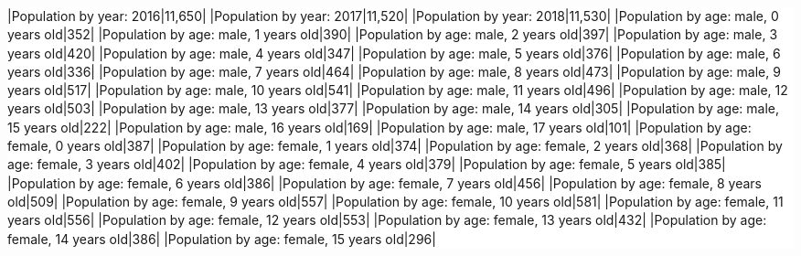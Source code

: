 |Population by year: 2016|11,650|
|Population by year: 2017|11,520|
|Population by year: 2018|11,530|
|Population by age: male, 0 years old|352|
|Population by age: male, 1 years old|390|
|Population by age: male, 2 years old|397|
|Population by age: male, 3 years old|420|
|Population by age: male, 4 years old|347|
|Population by age: male, 5 years old|376|
|Population by age: male, 6 years old|336|
|Population by age: male, 7 years old|464|
|Population by age: male, 8 years old|473|
|Population by age: male, 9 years old|517|
|Population by age: male, 10 years old|541|
|Population by age: male, 11 years old|496|
|Population by age: male, 12 years old|503|
|Population by age: male, 13 years old|377|
|Population by age: male, 14 years old|305|
|Population by age: male, 15 years old|222|
|Population by age: male, 16 years old|169|
|Population by age: male, 17 years old|101|
|Population by age: female, 0 years old|387|
|Population by age: female, 1 years old|374|
|Population by age: female, 2 years old|368|
|Population by age: female, 3 years old|402|
|Population by age: female, 4 years old|379|
|Population by age: female, 5 years old|385|
|Population by age: female, 6 years old|386|
|Population by age: female, 7 years old|456|
|Population by age: female, 8 years old|509|
|Population by age: female, 9 years old|557|
|Population by age: female, 10 years old|581|
|Population by age: female, 11 years old|556|
|Population by age: female, 12 years old|553|
|Population by age: female, 13 years old|432|
|Population by age: female, 14 years old|386|
|Population by age: female, 15 years old|296|